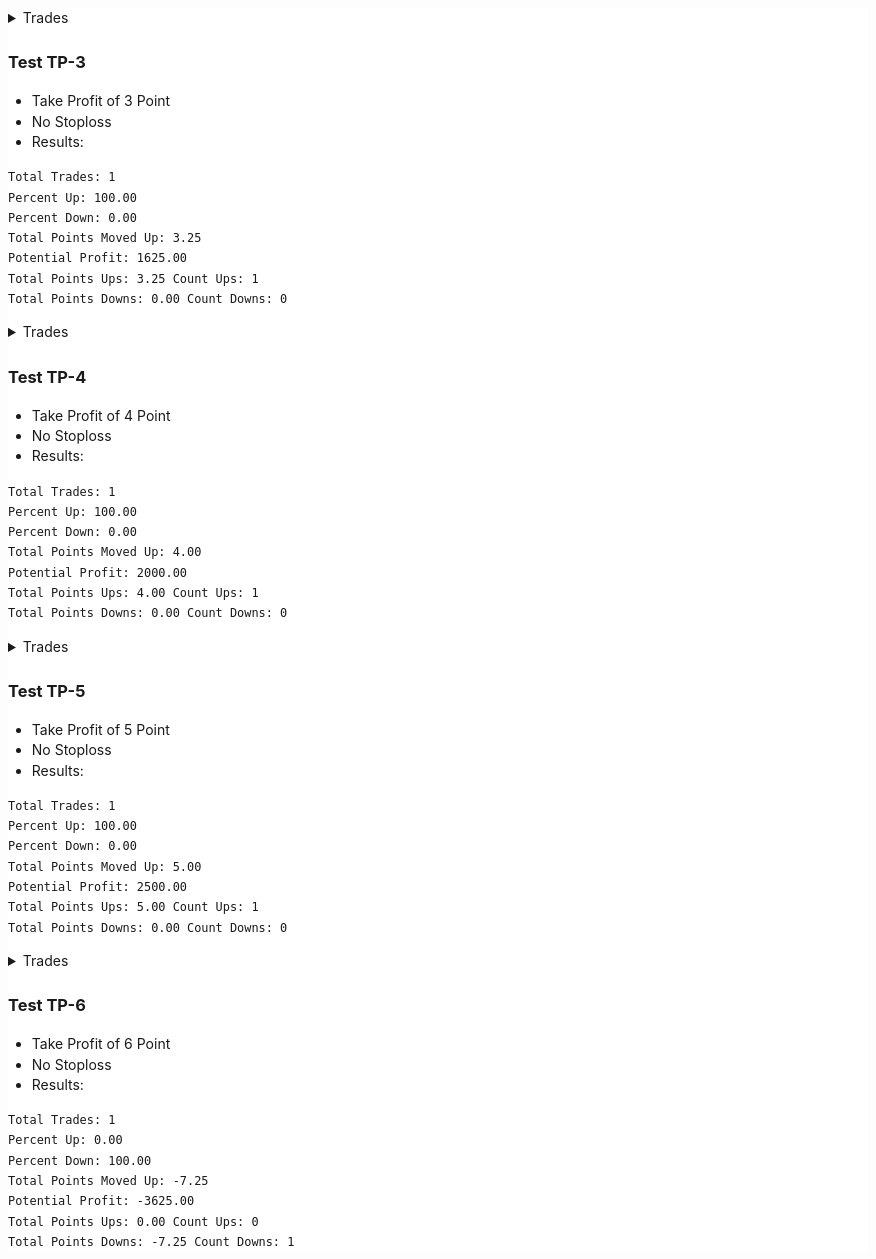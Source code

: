 
<details><summary>Trades</summary></details>

### Test TP-3
* Take Profit of 3 Point
* No Stoploss
* Results:
```
Total Trades: 1
Percent Up: 100.00
Percent Down: 0.00
Total Points Moved Up: 3.25
Potential Profit: 1625.00
Total Points Ups: 3.25 Count Ups: 1
Total Points Downs: 0.00 Count Downs: 0
```

<details><summary>Trades</summary></details>

### Test TP-4
* Take Profit of 4 Point
* No Stoploss
* Results:
```
Total Trades: 1
Percent Up: 100.00
Percent Down: 0.00
Total Points Moved Up: 4.00
Potential Profit: 2000.00
Total Points Ups: 4.00 Count Ups: 1
Total Points Downs: 0.00 Count Downs: 0
```

<details><summary>Trades</summary></details>

### Test TP-5
* Take Profit of 5 Point
* No Stoploss
* Results:
```
Total Trades: 1
Percent Up: 100.00
Percent Down: 0.00
Total Points Moved Up: 5.00
Potential Profit: 2500.00
Total Points Ups: 5.00 Count Ups: 1
Total Points Downs: 0.00 Count Downs: 0
```

<details><summary>Trades</summary></details>

### Test TP-6
* Take Profit of 6 Point
* No Stoploss
* Results:
```
Total Trades: 1
Percent Up: 0.00
Percent Down: 100.00
Total Points Moved Up: -7.25
Potential Profit: -3625.00
Total Points Ups: 0.00 Count Ups: 0
Total Points Downs: -7.25 Count Downs: 1
```
